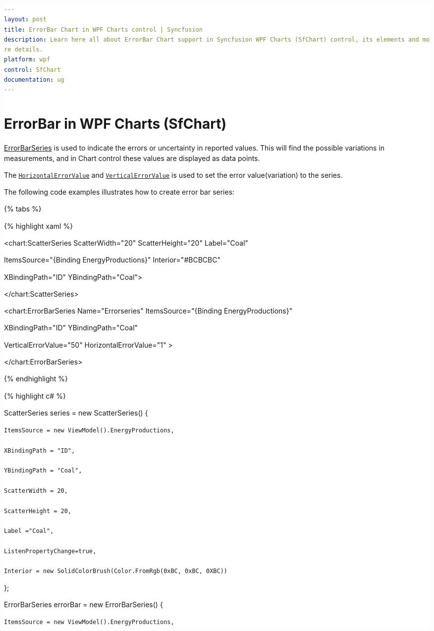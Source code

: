 ```yaml
---
layout: post
title: ErrorBar Chart in WPF Charts control | Syncfusion
description: Learn here all about ErrorBar Chart support in Syncfusion WPF Charts (SfChart) control, its elements and more details.
platform: wpf
control: SfChart
documentation: ug
---
```


# ErrorBar in WPF Charts (SfChart)

[ErrorBarSeries](https://help.syncfusion.com/cr/wpf/Syncfusion.UI.Xaml.Charts.ErrorBarSeries.html#) is used to indicate the errors or uncertainty in reported values. This will find the possible variations in measurements, and in Chart control these values are displayed as data points.


The [`HorizontalErrorValue`](https://help.syncfusion.com/cr/wpf/Syncfusion.UI.Xaml.Charts.ErrorBarSeries.html#Syncfusion_UI_Xaml_Charts_ErrorBarSeries_HorizontalErrorValue) and [`VerticalErrorValue`](https://help.syncfusion.com/cr/wpf/Syncfusion.UI.Xaml.Charts.ErrorBarSeries.html#Syncfusion_UI_Xaml_Charts_ErrorBarSeries_VerticalErrorValue) is used to set the error value(variation) to the series.

The following code examples illustrates how to create error bar series:

{% tabs %}

{% highlight xaml %}

<chart:ScatterSeries ScatterWidth="20" ScatterHeight="20"  Label="Coal" 

ItemsSource="{Binding EnergyProductions}" Interior="#BCBCBC"

XBindingPath="ID" YBindingPath="Coal">

</chart:ScatterSeries>

<chart:ErrorBarSeries Name="Errorseries"   ItemsSource="{Binding EnergyProductions}" 

XBindingPath="ID" YBindingPath="Coal" 

VerticalErrorValue="50" HorizontalErrorValue="1" >

</chart:ErrorBarSeries>

{% endhighlight %}

{% highlight c# %}

ScatterSeries series = new ScatterSeries()
{

    ItemsSource = new ViewModel().EnergyProductions,

    XBindingPath = "ID",

    YBindingPath = "Coal",

    ScatterWidth = 20,

    ScatterHeight = 20,

    Label ="Coal",

    ListenPropertyChange=true,

    Interior = new SolidColorBrush(Color.FromRgb(0xBC, 0xBC, 0XBC))

};

ErrorBarSeries errorBar = new ErrorBarSeries()
{

    ItemsSource = new ViewModel().EnergyProductions,